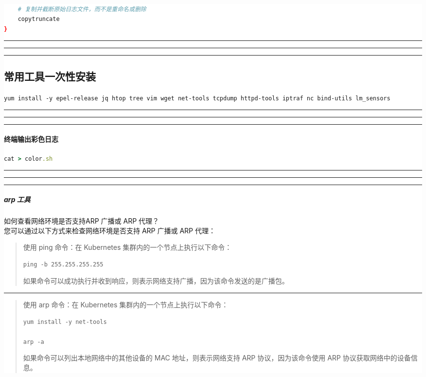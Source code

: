 ```bash
    # 复制并截断原始日志文件，而不是重命名或删除
    copytruncate
}


```

- - - - - -

- - - - - -

- - - - - -

常用工具一次性安装
---------

```shell
yum install -y epel-release jq htop tree vim wget net-tools tcpdump httpd-tools iptraf nc bind-utils lm_sensors

```

- - - - - -

- - - - - -

- - - - - -

#### **终端输出彩色日志**

```ruby
cat > color.sh 
```

- - - - - -

- - - - - -

- - - - - -

##### **arp 工具**

如何查看网络环境是否支持ARP 广播或 ARP 代理？  
您可以通过以下方式来检查网络环境是否支持 ARP 广播或 ARP 代理：

> 使用 ping 命令：在 Kubernetes 集群内的一个节点上执行以下命令：
> 
> ```shell
> ping -b 255.255.255.255
> 
> ```
> 
>  如果命令可以成功执行并收到响应，则表示网络支持广播，因为该命令发送的是广播包。

- - - - - -

> 使用 arp 命令：在 Kubernetes 集群内的一个节点上执行以下命令：
> 
> ```shell
> yum install -y net-tools
> 
> arp -a
> 
> ```
> 
>  如果命令可以列出本地网络中的其他设备的 MAC 地址，则表示网络支持 ARP 协议，因为该命令使用 ARP 协议获取网络中的设备信息。
